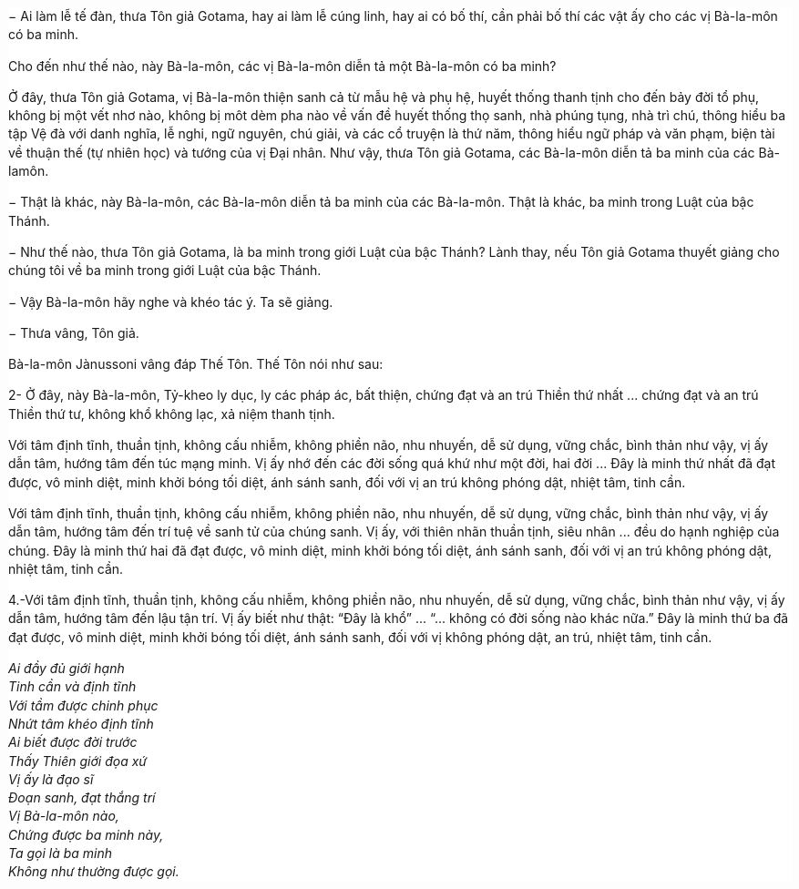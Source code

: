 − Ai làm lễ tế đàn, thưa Tôn giả Gotama, hay ai làm lễ cúng linh, hay ai có bố thí, cần phải bố thí các vật
ấy cho các vị Bà-la-môn có ba minh.

Cho đến như thế nào, này Bà-la-môn, các vị Bà-la-môn diễn tả một Bà-la-môn có ba minh?

Ở đây, thưa Tôn giả Gotama, vị Bà-la-môn thiện sanh cả từ mẫu hệ và phụ hệ, huyết thống thanh tịnh
cho đến bảy đời tổ phụ, không bị một vết nhơ nào, không bị môt dèm pha nào về vấn đề huyết thống thọ
sanh, nhà phúng tụng, nhà trì chú, thông hiểu ba tập Vệ đà với danh nghĩa, lễ nghi, ngữ nguyên, chú
giải, và các cổ truyện là thứ năm, thông hiểu ngữ pháp và văn phạm, biện tài về thuận thế (tự nhiên học)
và tướng của vị Ðại nhân. Như vậy, thưa Tôn giả Gotama, các Bà-la-môn diễn tả ba minh của các Bà-lamôn.

− Thật là khác, này Bà-la-môn, các Bà-la-môn diễn tả ba minh của các Bà-la-môn. Thật là khác, ba minh
trong Luật của bậc Thánh.

− Như thế nào, thưa Tôn giả Gotama, là ba minh trong giới Luật của bậc Thánh? Lành thay, nếu Tôn giả
Gotama thuyết giảng cho chúng tôi về ba minh trong giới Luật của bậc Thánh.

− Vậy Bà-la-môn hãy nghe và khéo tác ý. Ta sẽ giảng.

− Thưa vâng, Tôn giả.

Bà-la-môn Jànussoni vâng đáp Thế Tôn. Thế Tôn nói như sau:

2- Ở đây, này Bà-la-môn, Tỷ-kheo ly dục, ly các pháp ác, bất thiện, chứng đạt và an trú Thiền thứ
nhất ... chứng đạt và an trú Thiền thứ tư, không khổ không lạc, xả niệm thanh tịnh.

Với tâm định tĩnh, thuần tịnh, không cấu nhiễm, không phiền não, nhu nhuyến, dễ sử dụng, vững chắc,
bình thản như vậy, vị ấy dẫn tâm, hướng tâm đến túc mạng minh. Vị ấy nhớ đến các đời sống quá khứ
như một đời, hai đời ... Ðây là minh thứ nhất đã đạt được, vô minh diệt, minh khởi bóng tối diệt, ánh
sánh sanh, đối với vị an trú không phóng dật, nhiệt tâm, tinh cần.

Với tâm định tĩnh, thuần tịnh, không cấu nhiễm, không phiền não, nhu nhuyến, dễ sử dụng, vững chắc,
bình thản như vậy, vị ấy dẫn tâm, hướng tâm đến trí tuệ về sanh tử của chúng sanh. Vị ấy, với thiên nhãn
thuần tịnh, siêu nhân ... đều do hạnh nghiệp của chúng. Ðây là minh thứ hai đã đạt được, vô minh diệt,
minh khởi bóng tối diệt, ánh sánh sanh, đối với vị an trú không phóng dật, nhiệt tâm, tinh cần.

4.-Với tâm định tĩnh, thuần tịnh, không cấu nhiễm, không phiền não, nhu nhuyến, dễ sử dụng, vững
chắc, bình thản như vậy, vị ấy dẫn tâm, hướng tâm đến lậu tận trí. Vị ấy biết như thật: “Ðây là khổ” ...
“... không có đời sống nào khác nữa.” Ðây là minh thứ ba đã đạt được, vô minh diệt, minh khởi bóng tối
diệt, ánh sánh sanh, đối với vị không phóng dật, an trú, nhiệt tâm, tinh cần.

_Ai đầy đủ giới hạnh_\
_Tinh cần và định tĩnh_\
_Với tầm được chinh phục_\
_Nhứt tâm khéo định tĩnh_\
_Ai biết được đời trước_\
_Thấy Thiên giới đọa xứ_\
_Vị ấy là đạo sĩ_\
_Ðoạn sanh, đạt thắng trí_\
_Vị Bà-la-môn nào,_\
_Chứng được ba minh này,_\
_Ta gọi là ba minh_\
_Không như thường được gọi._
